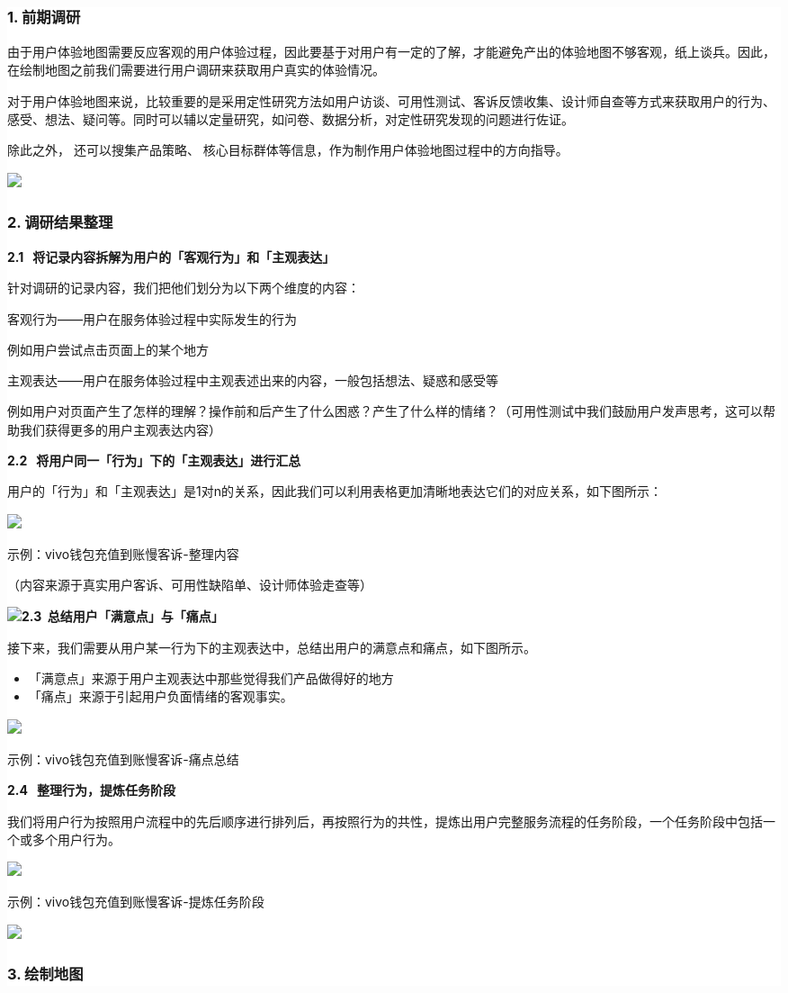 ### 1\. 前期调研

由于用户体验地图需要反应客观的用户体验过程，因此要基于对用户有一定的了解，才能避免产出的体验地图不够客观，纸上谈兵。因此，在绘制地图之前我们需要进行用户调研来获取用户真实的体验情况。

对于用户体验地图来说，比较重要的是采用定性研究方法如用户访谈、可用性测试、客诉反馈收集、设计师自查等方式来获取用户的行为、感受、想法、疑问等。同时可以辅以定量研究，如问卷、数据分析，对定性研究发现的问题进行佐证。

除此之外， 还可以搜集产品策略、 核心目标群体等信息，作为制作用户体验地图过程中的方向指导。

![](https://image.woshipm.com/2024/07/24/324f85c2-491a-11ef-a43d-00163e142b65.png)

### 2\. 调研结果整理

**2.1   将记录内容拆解为用户的「客观行为」和「主观表达」**

针对调研的记录内容，我们把他们划分为以下两个维度的内容：

客观行为——用户在服务体验过程中实际发生的行为

例如用户尝试点击页面上的某个地方

主观表达——用户在服务体验过程中主观表述出来的内容，一般包括想法、疑惑和感受等

例如用户对页面产生了怎样的理解？操作前和后产生了什么困惑？产生了什么样的情绪？（可用性测试中我们鼓励用户发声思考，这可以帮助我们获得更多的用户主观表达内容）

**2.2   将用户同一「行为」下的「主观表达」进行汇总**

用户的「行为」和「主观表达」是1对n的关系，因此我们可以利用表格更加清晰地表达它们的对应关系，如下图所示：

![](https://image.woshipm.com/2024/07/24/32c0a220-491a-11ef-a43d-00163e142b65.png)

示例：vivo钱包充值到账慢客诉-整理内容

（内容来源于真实用户客诉、可用性缺陷单、设计师体验走查等）

![](https://image.woshipm.com/2024/07/24/33248844-491a-11ef-a43d-00163e142b65.png)**2.3  总结用户「满意点」与「痛点」**

接下来，我们需要从用户某一行为下的主观表达中，总结出用户的满意点和痛点，如下图所示。

*   「满意点」来源于用户主观表达中那些觉得我们产品做得好的地方
*   「痛点」来源于引起用户负面情绪的客观事实。

![](https://image.woshipm.com/2024/07/24/33aee8a4-491a-11ef-a43d-00163e142b65.png)

示例：vivo钱包充值到账慢客诉-痛点总结

**2.4   整理行为，提炼任务阶段**

我们将用户行为按照用户流程中的先后顺序进行排列后，再按照行为的共性，提炼出用户完整服务流程的任务阶段，一个任务阶段中包括一个或多个用户行为。

![](https://image.woshipm.com/2024/07/24/341a9180-491a-11ef-a43d-00163e142b65.png)

示例：vivo钱包充值到账慢客诉-提炼任务阶段

![](https://image.woshipm.com/2024/07/24/34d9c410-491a-11ef-a43d-00163e142b65.png)

### 3\. 绘制地图
